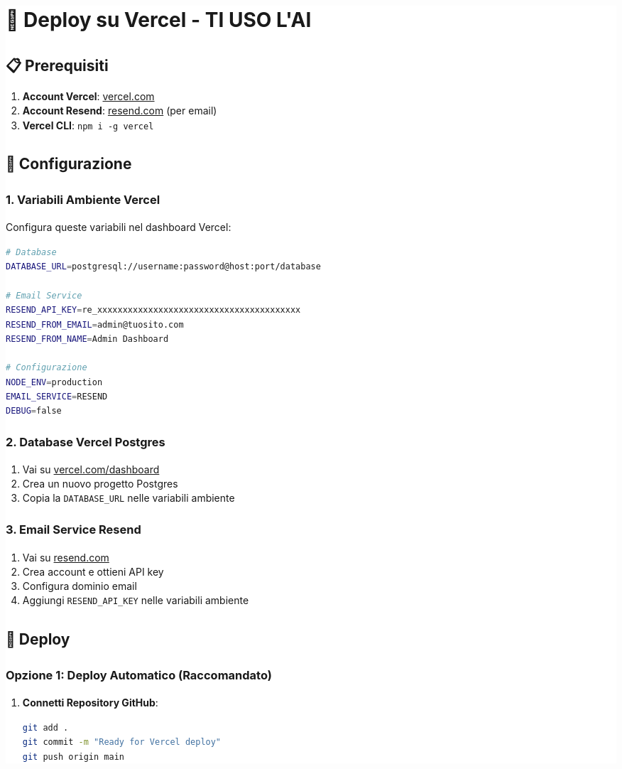 # 🚀 Deploy su Vercel - TI USO L'AI

## 📋 Prerequisiti

1. **Account Vercel**: [vercel.com](https://vercel.com)
2. **Account Resend**: [resend.com](https://resend.com) (per email)
3. **Vercel CLI**: `npm i -g vercel`

## 🔧 Configurazione

### 1. **Variabili Ambiente Vercel**

Configura queste variabili nel dashboard Vercel:

```bash
# Database
DATABASE_URL=postgresql://username:password@host:port/database

# Email Service
RESEND_API_KEY=re_xxxxxxxxxxxxxxxxxxxxxxxxxxxxxxxxxxxxxxxx
RESEND_FROM_EMAIL=admin@tuosito.com
RESEND_FROM_NAME=Admin Dashboard

# Configurazione
NODE_ENV=production
EMAIL_SERVICE=RESEND
DEBUG=false
```

### 2. **Database Vercel Postgres**

1. Vai su [vercel.com/dashboard](https://vercel.com/dashboard)
2. Crea un nuovo progetto Postgres
3. Copia la `DATABASE_URL` nelle variabili ambiente

### 3. **Email Service Resend**

1. Vai su [resend.com](https://resend.com)
2. Crea account e ottieni API key
3. Configura dominio email
4. Aggiungi `RESEND_API_KEY` nelle variabili ambiente

## 🚀 Deploy

### **Opzione 1: Deploy Automatico (Raccomandato)**

1. **Connetti Repository GitHub**:
   ```bash
   git add .
   git commit -m "Ready for Vercel deploy"
   git push origin main
   ```
